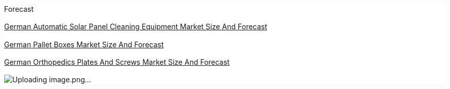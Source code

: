 Forecast</a></p><p><a href="https://github.com/Gabbarshing/MarketMinds/blob/main/Automatic-Solar-Panel-Cleaning-Equipment-Market/China-Automatic-Solar-Panel-Cleaning-Equipment-Market.md">German Automatic Solar Panel Cleaning Equipment Market Size And Forecast</a></p><p><a href="https://github.com/Gabbarshing/MarketMinds/blob/main/Pallet-Boxes-Market/China-Pallet-Boxes-Market.md">German Pallet Boxes Market Size And Forecast</a></p><p><a href="https://github.com/Gabbarshing/MarketMinds/blob/main/Orthopedics-Plates-And-Screws-Market/China-Orthopedics-Plates-And-Screws-Market.md">German Orthopedics Plates And Screws Market Size And Forecast</a></p>
![Uploading image.png…]()
